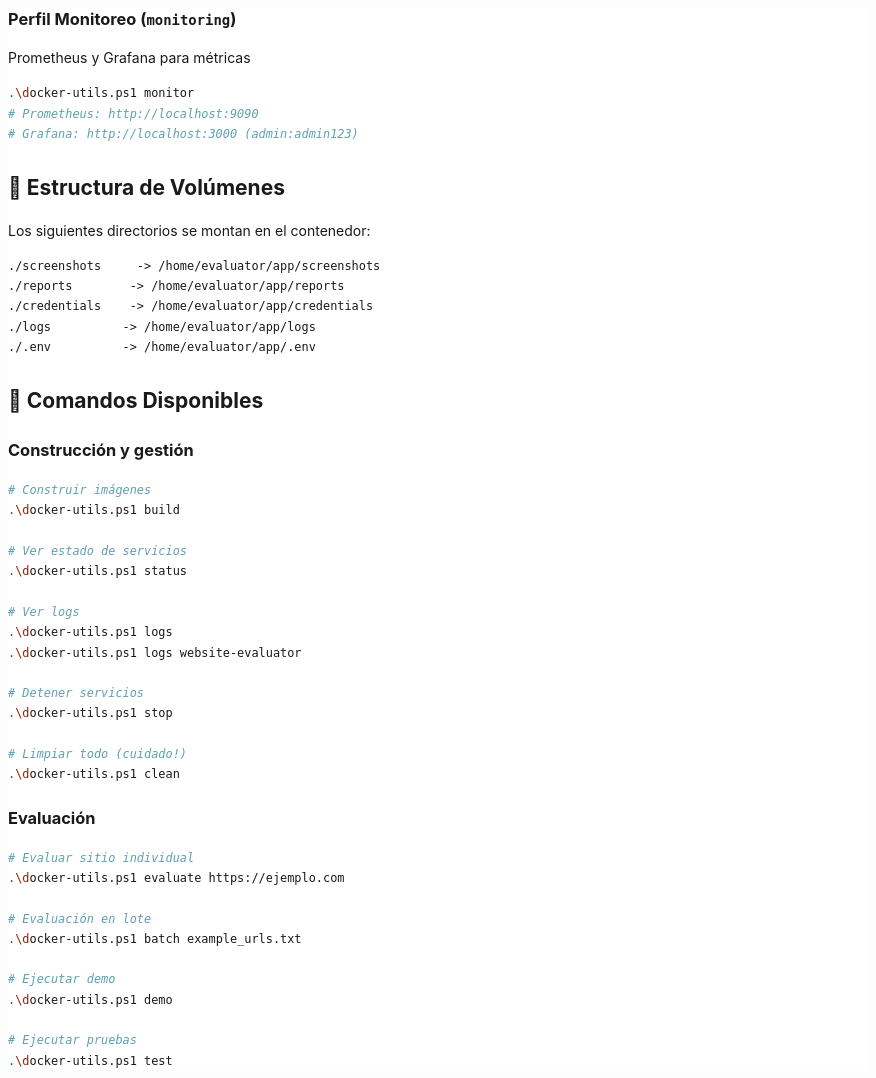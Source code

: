 ### Perfil Monitoreo (`monitoring`)
Prometheus y Grafana para métricas
```bash
.\docker-utils.ps1 monitor
# Prometheus: http://localhost:9090
# Grafana: http://localhost:3000 (admin:admin123)
```

## 📁 Estructura de Volúmenes

Los siguientes directorios se montan en el contenedor:

```
./screenshots     -> /home/evaluator/app/screenshots
./reports        -> /home/evaluator/app/reports  
./credentials    -> /home/evaluator/app/credentials
./logs          -> /home/evaluator/app/logs
./.env          -> /home/evaluator/app/.env
```

## 🔧 Comandos Disponibles

### Construcción y gestión
```bash
# Construir imágenes
.\docker-utils.ps1 build

# Ver estado de servicios
.\docker-utils.ps1 status

# Ver logs
.\docker-utils.ps1 logs
.\docker-utils.ps1 logs website-evaluator

# Detener servicios
.\docker-utils.ps1 stop

# Limpiar todo (cuidado!)
.\docker-utils.ps1 clean
```

### Evaluación
```bash
# Evaluar sitio individual
.\docker-utils.ps1 evaluate https://ejemplo.com

# Evaluación en lote
.\docker-utils.ps1 batch example_urls.txt

# Ejecutar demo
.\docker-utils.ps1 demo

# Ejecutar pruebas
.\docker-utils.ps1 test
```
